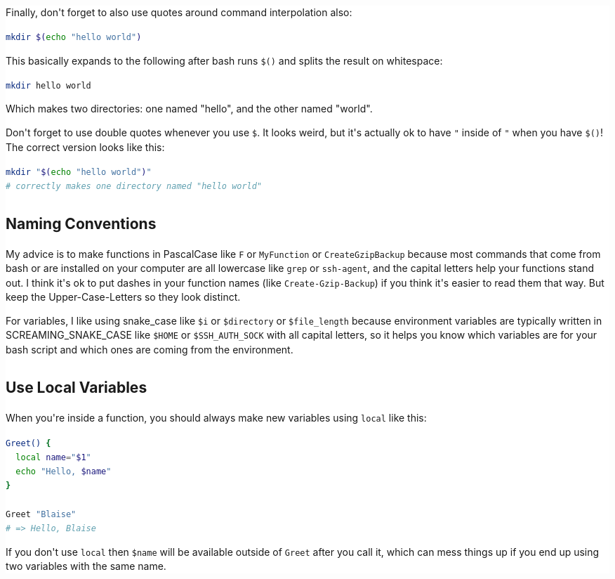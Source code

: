 Finally, don't forget to also use quotes around command interpolation also:

```bash
mkdir $(echo "hello world")
```

This basically expands to the following after bash runs `$()` and splits the
result on whitespace:

```bash
mkdir hello world
```

Which makes two directories: one named "hello", and the other named "world".

Don't forget to use double quotes whenever you use `$`. It looks weird, but it's
actually ok to have `"` inside of `"` when you have `$()`! The correct version
looks like this:

```bash
mkdir "$(echo "hello world")"
# correctly makes one directory named "hello world"
```

## Naming Conventions

My advice is to make functions in PascalCase like `F` or `MyFunction` or
`CreateGzipBackup` because most commands that come from bash or are installed on
your computer are all lowercase like `grep` or `ssh-agent`, and the capital
letters help your functions stand out. I think it's ok to put dashes in your
function names (like `Create-Gzip-Backup`) if you think it's easier to read them
that way. But keep the Upper-Case-Letters so they look distinct.

For variables, I like using snake_case like `$i` or `$directory` or
`$file_length` because environment variables are typically written in
SCREAMING_SNAKE_CASE like `$HOME` or `$SSH_AUTH_SOCK` with all capital letters,
so it helps you know which variables are for your bash script and which ones are
coming from the environment.

## Use Local Variables

When you're inside a function, you should always make new variables using
`local` like this:

```bash
Greet() {
  local name="$1"
  echo "Hello, $name"
}

Greet "Blaise"
# => Hello, Blaise
```

If you don't use `local` then `$name` will be available outside of `Greet` after
you call it, which can mess things up if you end up using two variables with the
same name.
